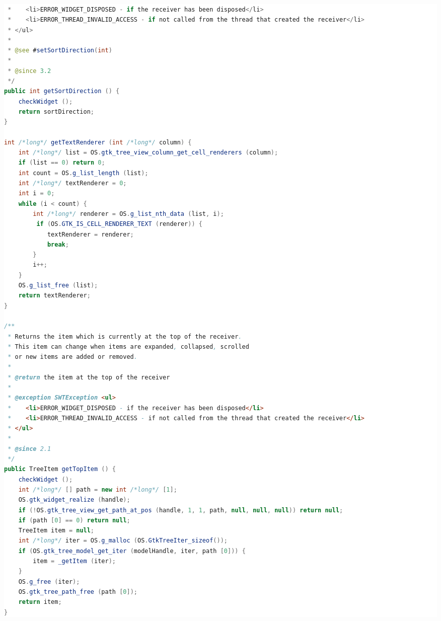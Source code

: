 ```java
 *    <li>ERROR_WIDGET_DISPOSED - if the receiver has been disposed</li>
 *    <li>ERROR_THREAD_INVALID_ACCESS - if not called from the thread that created the receiver</li>
 * </ul>
 * 
 * @see #setSortDirection(int)
 * 
 * @since 3.2
 */
public int getSortDirection () {
	checkWidget ();
	return sortDirection;
}

int /*long*/ getTextRenderer (int /*long*/ column) {
	int /*long*/ list = OS.gtk_tree_view_column_get_cell_renderers (column);
	if (list == 0) return 0;
	int count = OS.g_list_length (list);
	int /*long*/ textRenderer = 0;
	int i = 0;
	while (i < count) {
		int /*long*/ renderer = OS.g_list_nth_data (list, i);
		 if (OS.GTK_IS_CELL_RENDERER_TEXT (renderer)) {
			textRenderer = renderer;
			break;
		}
		i++;
	}
	OS.g_list_free (list);
	return textRenderer;
}

/**
 * Returns the item which is currently at the top of the receiver.
 * This item can change when items are expanded, collapsed, scrolled
 * or new items are added or removed.
 *
 * @return the item at the top of the receiver 
 * 
 * @exception SWTException <ul>
 *    <li>ERROR_WIDGET_DISPOSED - if the receiver has been disposed</li>
 *    <li>ERROR_THREAD_INVALID_ACCESS - if not called from the thread that created the receiver</li>
 * </ul>
 * 
 * @since 2.1
 */
public TreeItem getTopItem () {
	checkWidget ();
	int /*long*/ [] path = new int /*long*/ [1];
	OS.gtk_widget_realize (handle);
	if (!OS.gtk_tree_view_get_path_at_pos (handle, 1, 1, path, null, null, null)) return null;
	if (path [0] == 0) return null;
	TreeItem item = null;
	int /*long*/ iter = OS.g_malloc (OS.GtkTreeIter_sizeof());
	if (OS.gtk_tree_model_get_iter (modelHandle, iter, path [0])) {
		item = _getItem (iter);
	}
	OS.g_free (iter);
	OS.gtk_tree_path_free (path [0]);
	return item;
}

```